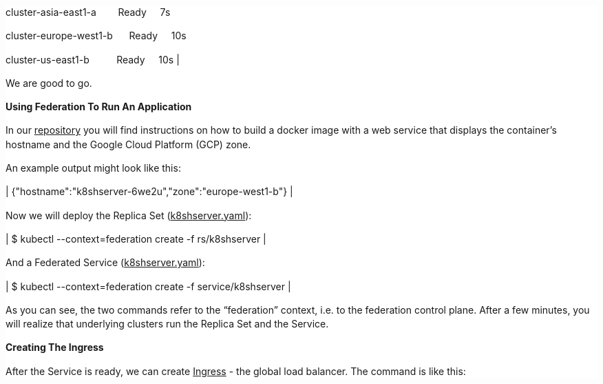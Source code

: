 cluster-asia-east1-a &nbsp;&nbsp;&nbsp;&nbsp;&nbsp;&nbsp;&nbsp;Ready &nbsp;&nbsp;&nbsp;&nbsp;7s

cluster-europe-west1-b &nbsp;&nbsp;&nbsp;&nbsp;&nbsp;Ready &nbsp;&nbsp;&nbsp;&nbsp;10s

cluster-us-east1-b &nbsp;&nbsp;&nbsp;&nbsp;&nbsp;&nbsp;&nbsp;&nbsp;&nbsp;Ready &nbsp;&nbsp;&nbsp;&nbsp;10s
 |

  

We are good to go.

  

**Using Federation To Run An Application**  
  
In our [repository](https://github.com/ContainerSolutions/k8shserver) you will find instructions on how to build a docker image with a web service that displays the container’s hostname and the Google Cloud Platform (GCP) zone.
  

An example output might look like this:
  

| 
{"hostname":"k8shserver-6we2u","zone":"europe-west1-b"}
 |

  
Now we will deploy the Replica Set ([k8shserver.yaml](https://github.com/ContainerSolutions/k8shserver/blob/master/rs/k8shserver.yaml)):  

| 
$ kubectl --context=federation create -f rs/k8shserver
 |

  

And a Federated Service ([k8shserver.yaml](https://github.com/ContainerSolutions/k8shserver/blob/master/services/k8shserver.yaml)):  

| 
$ kubectl --context=federation create -f service/k8shserver
 |

  

As you can see, the two commands refer to the “federation” context, i.e. to the federation control plane. After a few minutes, you will realize that underlying clusters run the Replica Set and the Service.  
  

**Creating The Ingress**  
  
After the Service is ready, we can create [Ingress](http://kubernetes.io/docs/user-guide/ingress/) - the global load balancer. The command is like this:

  
